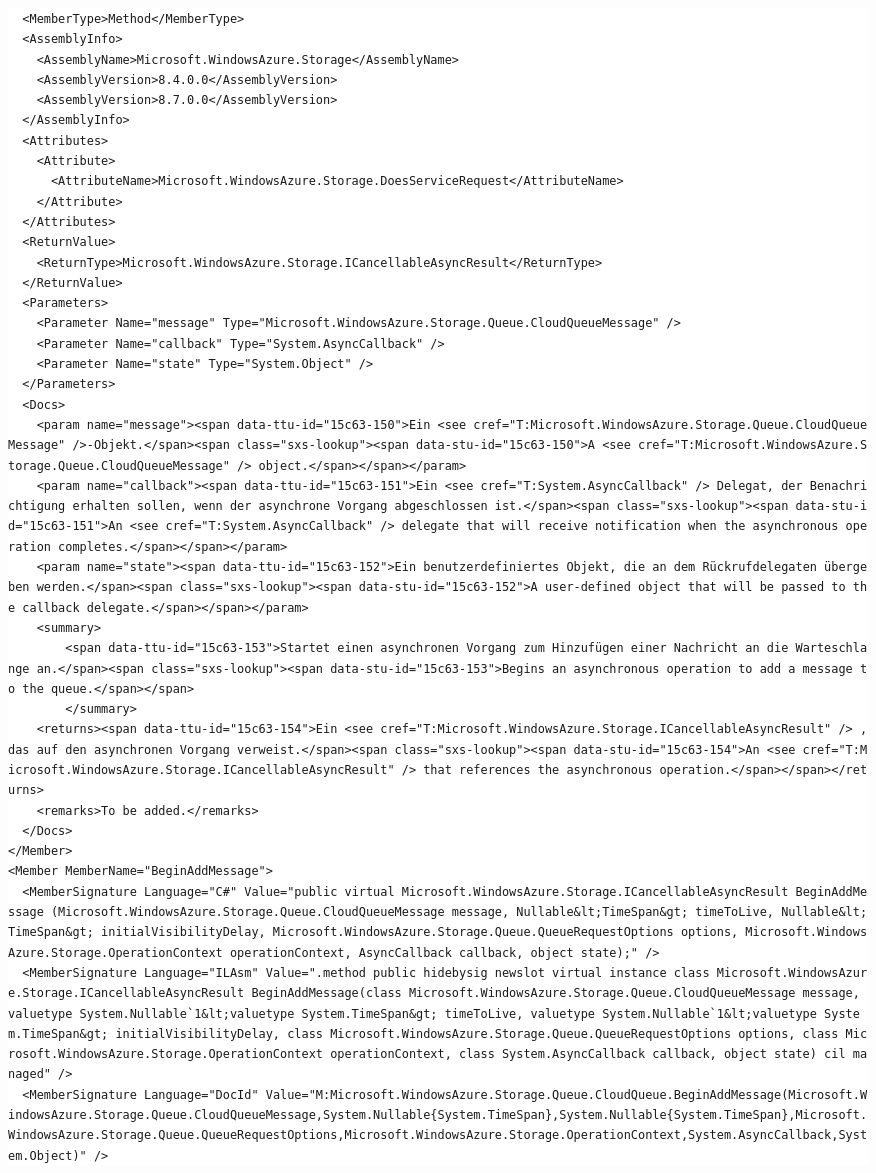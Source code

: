      <MemberType>Method</MemberType>
      <AssemblyInfo>
        <AssemblyName>Microsoft.WindowsAzure.Storage</AssemblyName>
        <AssemblyVersion>8.4.0.0</AssemblyVersion>
        <AssemblyVersion>8.7.0.0</AssemblyVersion>
      </AssemblyInfo>
      <Attributes>
        <Attribute>
          <AttributeName>Microsoft.WindowsAzure.Storage.DoesServiceRequest</AttributeName>
        </Attribute>
      </Attributes>
      <ReturnValue>
        <ReturnType>Microsoft.WindowsAzure.Storage.ICancellableAsyncResult</ReturnType>
      </ReturnValue>
      <Parameters>
        <Parameter Name="message" Type="Microsoft.WindowsAzure.Storage.Queue.CloudQueueMessage" />
        <Parameter Name="callback" Type="System.AsyncCallback" />
        <Parameter Name="state" Type="System.Object" />
      </Parameters>
      <Docs>
        <param name="message"><span data-ttu-id="15c63-150">Ein <see cref="T:Microsoft.WindowsAzure.Storage.Queue.CloudQueueMessage" />-Objekt.</span><span class="sxs-lookup"><span data-stu-id="15c63-150">A <see cref="T:Microsoft.WindowsAzure.Storage.Queue.CloudQueueMessage" /> object.</span></span></param>
        <param name="callback"><span data-ttu-id="15c63-151">Ein <see cref="T:System.AsyncCallback" /> Delegat, der Benachrichtigung erhalten sollen, wenn der asynchrone Vorgang abgeschlossen ist.</span><span class="sxs-lookup"><span data-stu-id="15c63-151">An <see cref="T:System.AsyncCallback" /> delegate that will receive notification when the asynchronous operation completes.</span></span></param>
        <param name="state"><span data-ttu-id="15c63-152">Ein benutzerdefiniertes Objekt, die an dem Rückrufdelegaten übergeben werden.</span><span class="sxs-lookup"><span data-stu-id="15c63-152">A user-defined object that will be passed to the callback delegate.</span></span></param>
        <summary>
            <span data-ttu-id="15c63-153">Startet einen asynchronen Vorgang zum Hinzufügen einer Nachricht an die Warteschlange an.</span><span class="sxs-lookup"><span data-stu-id="15c63-153">Begins an asynchronous operation to add a message to the queue.</span></span>
            </summary>
        <returns><span data-ttu-id="15c63-154">Ein <see cref="T:Microsoft.WindowsAzure.Storage.ICancellableAsyncResult" /> , das auf den asynchronen Vorgang verweist.</span><span class="sxs-lookup"><span data-stu-id="15c63-154">An <see cref="T:Microsoft.WindowsAzure.Storage.ICancellableAsyncResult" /> that references the asynchronous operation.</span></span></returns>
        <remarks>To be added.</remarks>
      </Docs>
    </Member>
    <Member MemberName="BeginAddMessage">
      <MemberSignature Language="C#" Value="public virtual Microsoft.WindowsAzure.Storage.ICancellableAsyncResult BeginAddMessage (Microsoft.WindowsAzure.Storage.Queue.CloudQueueMessage message, Nullable&lt;TimeSpan&gt; timeToLive, Nullable&lt;TimeSpan&gt; initialVisibilityDelay, Microsoft.WindowsAzure.Storage.Queue.QueueRequestOptions options, Microsoft.WindowsAzure.Storage.OperationContext operationContext, AsyncCallback callback, object state);" />
      <MemberSignature Language="ILAsm" Value=".method public hidebysig newslot virtual instance class Microsoft.WindowsAzure.Storage.ICancellableAsyncResult BeginAddMessage(class Microsoft.WindowsAzure.Storage.Queue.CloudQueueMessage message, valuetype System.Nullable`1&lt;valuetype System.TimeSpan&gt; timeToLive, valuetype System.Nullable`1&lt;valuetype System.TimeSpan&gt; initialVisibilityDelay, class Microsoft.WindowsAzure.Storage.Queue.QueueRequestOptions options, class Microsoft.WindowsAzure.Storage.OperationContext operationContext, class System.AsyncCallback callback, object state) cil managed" />
      <MemberSignature Language="DocId" Value="M:Microsoft.WindowsAzure.Storage.Queue.CloudQueue.BeginAddMessage(Microsoft.WindowsAzure.Storage.Queue.CloudQueueMessage,System.Nullable{System.TimeSpan},System.Nullable{System.TimeSpan},Microsoft.WindowsAzure.Storage.Queue.QueueRequestOptions,Microsoft.WindowsAzure.Storage.OperationContext,System.AsyncCallback,System.Object)" />